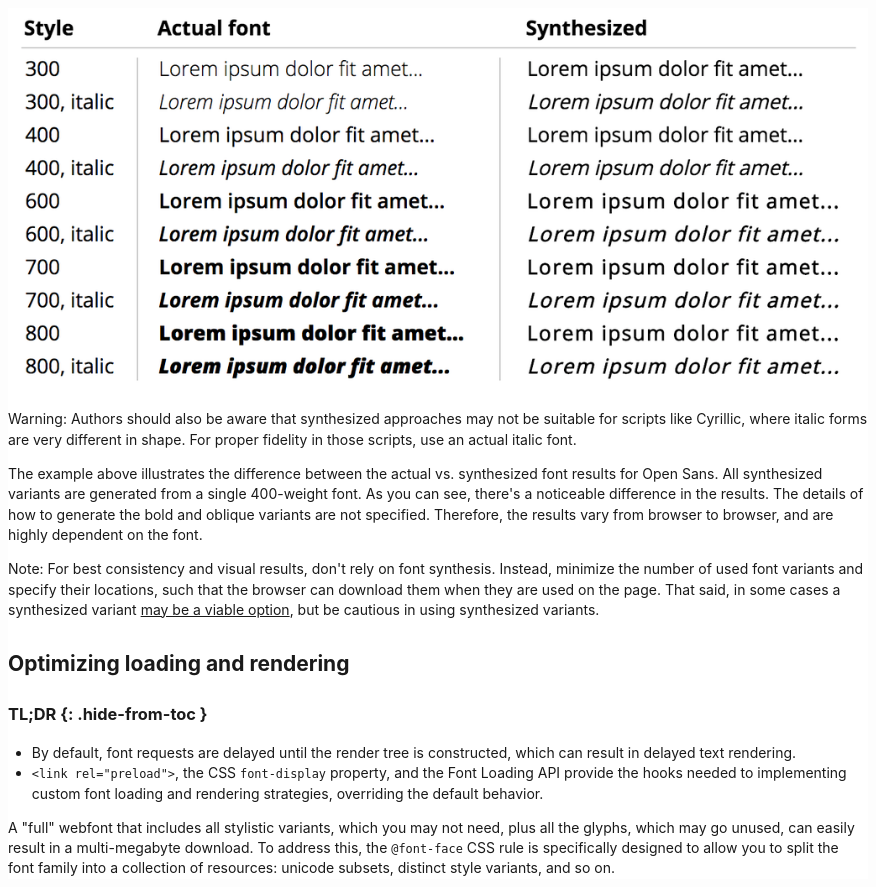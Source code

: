 <img src="images/font-synthesis.png"  alt="Font synthesis" />

Warning: Authors should also be aware that synthesized approaches may not be suitable for scripts like Cyrillic, where italic forms are very different in shape. For proper fidelity in those scripts, use an actual italic font.

The example above illustrates the difference between the actual vs. synthesized font results for Open Sans. All synthesized variants are generated from a single 400-weight font. As you can see, there's a noticeable difference in the results. The details of how to generate the bold and oblique variants are not specified. Therefore, the results vary from browser to browser, and are highly dependent on the font.

Note: For best consistency and visual results, don't rely on font synthesis. Instead, minimize the number of used font variants and specify their locations, such that the browser can download them when they are used on the page. That said, in some cases a synthesized variant [may be a viable option](https://www.igvita.com/2014/09/16/optimizing-webfont-selection-and-synthesis/), but be cautious in using synthesized variants.

## Optimizing loading and rendering

### TL;DR {: .hide-from-toc }

* By default, font requests are delayed until the render tree is constructed, which can result in delayed text rendering.
* `<link rel="preload">`, the CSS `font-display` property, and the Font Loading API provide the hooks needed to implementing custom font loading and rendering strategies, overriding the default behavior.

A "full" webfont that includes all stylistic variants, which you may not need, plus all the glyphs, which may go unused, can easily result in a multi-megabyte download. To address this, the `@font-face` CSS rule is specifically designed to allow you to split the font family into a collection of resources: unicode subsets, distinct style variants, and so on.
